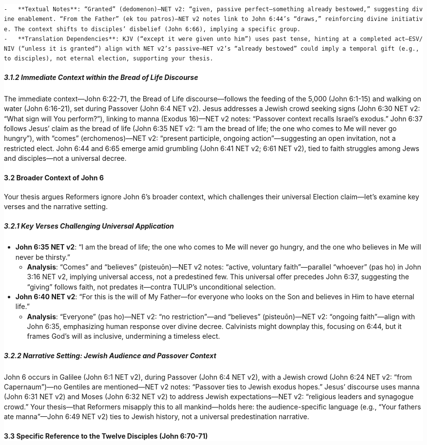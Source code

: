    -   **Textual Notes**: “Granted” (dedomenon)—NET v2: “given, passive perfect—something already bestowed,” suggesting divine enablement. “From the Father” (ek tou patros)—NET v2 notes link to John 6:44’s “draws,” reinforcing divine initiative. The context shifts to disciples’ disbelief (John 6:66), implying a specific group.
    -   **Translation Dependencies**: KJV (“except it were given unto him”) uses past tense, hinting at a completed act—ESV/NIV (“unless it is granted”) align with NET v2’s passive—NET v2’s “already bestowed” could imply a temporal gift (e.g., to disciples), not eternal election, supporting your thesis.

##### 3.1.2 Immediate Context within the Bread of Life Discourse

The immediate context—John 6:22-71, the Bread of Life discourse—follows the feeding of the 5,000 (John 6:1-15) and walking on water (John 6:16-21), set during Passover (John 6:4 NET v2). Jesus addresses a Jewish crowd seeking signs (John 6:30 NET v2: “What sign will You perform?”), linking to manna (Exodus 16)—NET v2 notes: “Passover context recalls Israel’s exodus.” John 6:37 follows Jesus’ claim as the bread of life (John 6:35 NET v2: “I am the bread of life; the one who comes to Me will never go hungry”), with “comes” (erchomenos)—NET v2: “present participle, ongoing action”—suggesting an open invitation, not a restricted elect. John 6:44 and 6:65 emerge amid grumbling (John 6:41 NET v2; 6:61 NET v2), tied to faith struggles among Jews and disciples—not a universal decree.

#### 3.2 Broader Context of John 6

Your thesis argues Reformers ignore John 6’s broader context, which challenges their universal Election claim—let’s examine key verses and the narrative setting.

##### 3.2.1 Key Verses Challenging Universal Application

-   **John 6:35 NET v2**: “I am the bread of life; the one who comes to Me will never go hungry, and the one who believes in Me will never be thirsty.”
    -   **Analysis**: “Comes” and “believes” (pisteuōn)—NET v2 notes: “active, voluntary faith”—parallel “whoever” (pas ho) in John 3:16 NET v2, implying universal access, not a predestined few. This universal offer precedes John 6:37, suggesting the “giving” follows faith, not predates it—contra TULIP’s unconditional selection.
-   **John 6:40 NET v2**: “For this is the will of My Father—for everyone who looks on the Son and believes in Him to have eternal life.”
    -   **Analysis**: “Everyone” (pas ho)—NET v2: “no restriction”—and “believes” (pisteuōn)—NET v2: “ongoing faith”—align with John 6:35, emphasizing human response over divine decree. Calvinists might downplay this, focusing on 6:44, but it frames God’s will as inclusive, undermining a timeless elect.

##### 3.2.2 Narrative Setting: Jewish Audience and Passover Context

John 6 occurs in Galilee (John 6:1 NET v2), during Passover (John 6:4 NET v2), with a Jewish crowd (John 6:24 NET v2: “from Capernaum”)—no Gentiles are mentioned—NET v2 notes: “Passover ties to Jewish exodus hopes.” Jesus’ discourse uses manna (John 6:31 NET v2) and Moses (John 6:32 NET v2) to address Jewish expectations—NET v2: “religious leaders and synagogue crowd.” Your thesis—that Reformers misapply this to all mankind—holds here: the audience-specific language (e.g., “Your fathers ate manna”—John 6:49 NET v2) ties to Jewish history, not a universal predestination narrative.

#### 3.3 Specific Reference to the Twelve Disciples (John 6:70-71)
